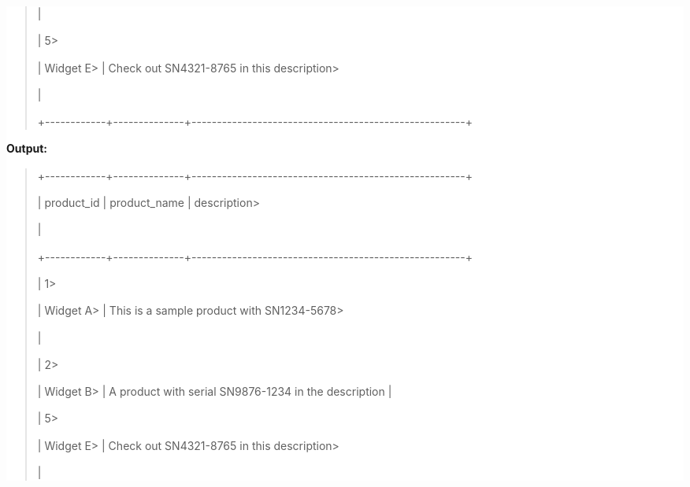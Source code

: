 > > 
> > 
> > 
> > 
> > 
> > 
> |
> 
> | 5> 
> > 
>   | Widget E> 
>  | Check out SN4321-8765 in this description> 
> > 
> > 
> |
> 
> +------------+--------------+------------------------------------------------------+
> 
> > 
> 

**Output:**

> 
> 
> 
> 
> 
> +------------+--------------+------------------------------------------------------+
> 
> | product_id | product_name | description> 
> > 
> > 
> > 
> > 
> > 
> > 
> > 
> > 
> > 
>   |
> 
> +------------+--------------+------------------------------------------------------+
> 
> | 1> 
> > 
>   | Widget A> 
>  | This is a sample product with SN1234-5678> 
> > 
> > 
> |
> 
> | 2> 
> > 
>   | Widget B> 
>  | A product with serial SN9876-1234 in the description |
> 
> | 5> 
> > 
>   | Widget E> 
>  | Check out SN4321-8765 in this description> 
> > 
> > 
> |